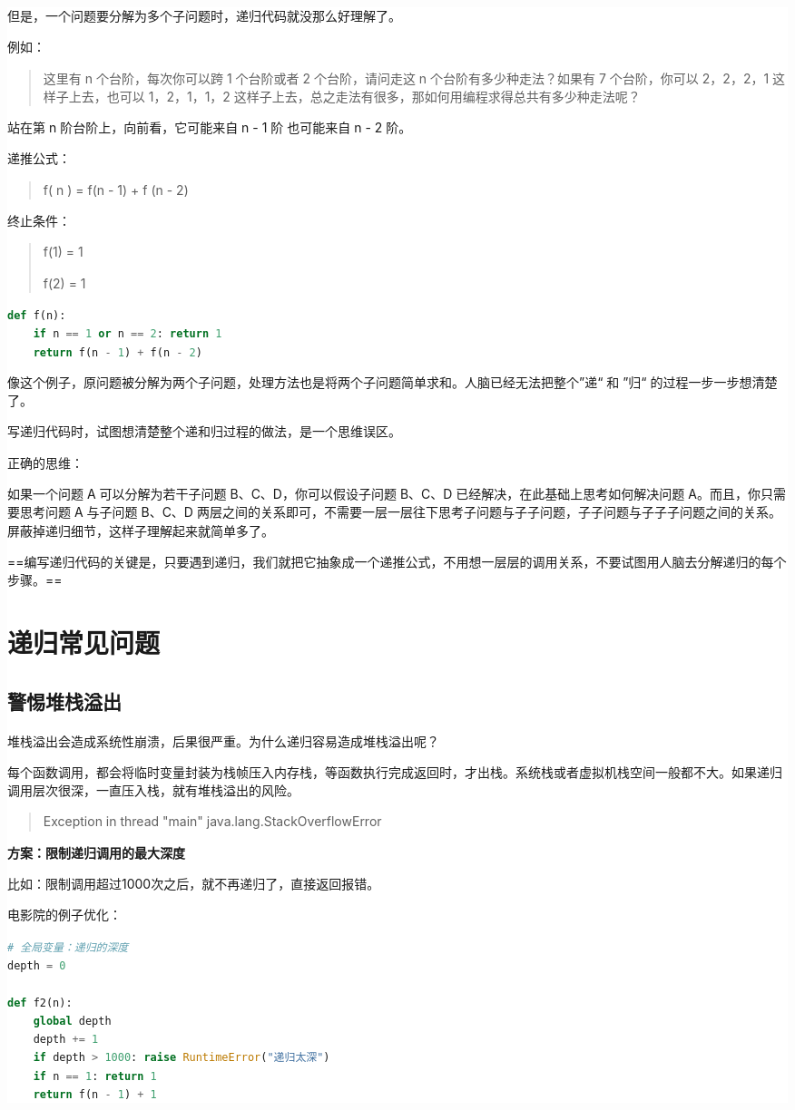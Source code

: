 但是，一个问题要分解为多个子问题时，递归代码就没那么好理解了。

例如：

> 这里有 n 个台阶，每次你可以跨 1 个台阶或者 2 个台阶，请问走这 n 个台阶有多少种走法？如果有 7 个台阶，你可以 2，2，2，1 这样子上去，也可以 1，2，1，1，2 这样子上去，总之走法有很多，那如何用编程求得总共有多少种走法呢？

站在第 n 阶台阶上，向前看，它可能来自 n - 1 阶 也可能来自 n - 2 阶。

递推公式：

> f( n ) = f(n - 1) + f (n - 2) 

终止条件：

> f(1) = 1
>
> f(2) = 1

```python
def f(n):
    if n == 1 or n == 2: return 1
    return f(n - 1) + f(n - 2)
```



像这个例子，原问题被分解为两个子问题，处理方法也是将两个子问题简单求和。人脑已经无法把整个”递“ 和 ”归“ 的过程一步一步想清楚了。

写递归代码时，试图想清楚整个递和归过程的做法，是一个思维误区。

正确的思维：

如果一个问题 A 可以分解为若干子问题 B、C、D，你可以假设子问题 B、C、D 已经解决，在此基础上思考如何解决问题 A。而且，你只需要思考问题 A 与子问题 B、C、D 两层之间的关系即可，不需要一层一层往下思考子问题与子子问题，子子问题与子子子问题之间的关系。屏蔽掉递归细节，这样子理解起来就简单多了。



==编写递归代码的关键是，只要遇到递归，我们就把它抽象成一个递推公式，不用想一层层的调用关系，不要试图用人脑去分解递归的每个步骤。==

# 递归常见问题

## 警惕堆栈溢出

堆栈溢出会造成系统性崩溃，后果很严重。为什么递归容易造成堆栈溢出呢？

每个函数调用，都会将临时变量封装为栈帧压入内存栈，等函数执行完成返回时，才出栈。系统栈或者虚拟机栈空间一般都不大。如果递归调用层次很深，一直压入栈，就有堆栈溢出的风险。

> Exception in thread "main" java.lang.StackOverflowError



**方案：限制递归调用的最大深度**

比如：限制调用超过1000次之后，就不再递归了，直接返回报错。

电影院的例子优化：

```python
# 全局变量：递归的深度
depth = 0

def f2(n):
    global depth
    depth += 1
    if depth > 1000: raise RuntimeError("递归太深")
    if n == 1: return 1
    return f(n - 1) + 1
```
